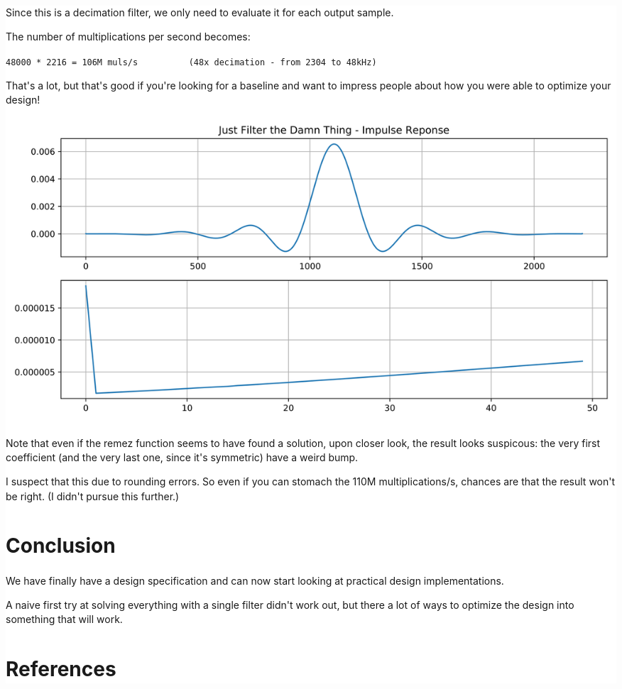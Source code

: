 Since this is a decimation filter, we only need to evaluate it for each output sample.

The number of multiplications per second becomes:

```
48000 * 2216 = 106M muls/s          (48x decimation - from 2304 to 48kHz)
```

That's a lot, but that's good if you're looking for a baseline and want to impress people 
about how you were able to optimize your design!

![Just Filter the Damn Thing - Impulse Response](/assets/pdm/datasheet_specs/filter_the_damn_thing_impulse.svg)

Note that even if the remez function seems to have found a solution, upon closer look, the
result looks suspicous: the very first coefficient (and the very last one, since it's symmetric) have
a weird bump. 

I suspect that this due to rounding errors. So even if you can stomach the 110M multiplications/s, chances 
are that the result won't be right. (I didn't pursue this further.)

# Conclusion

We have finally have a design specification and can now start looking at practical design implementations.

A naive first try at solving everything with a single filter didn't work out, but there a lot of ways
to optimize the design into something that will work.


# References

